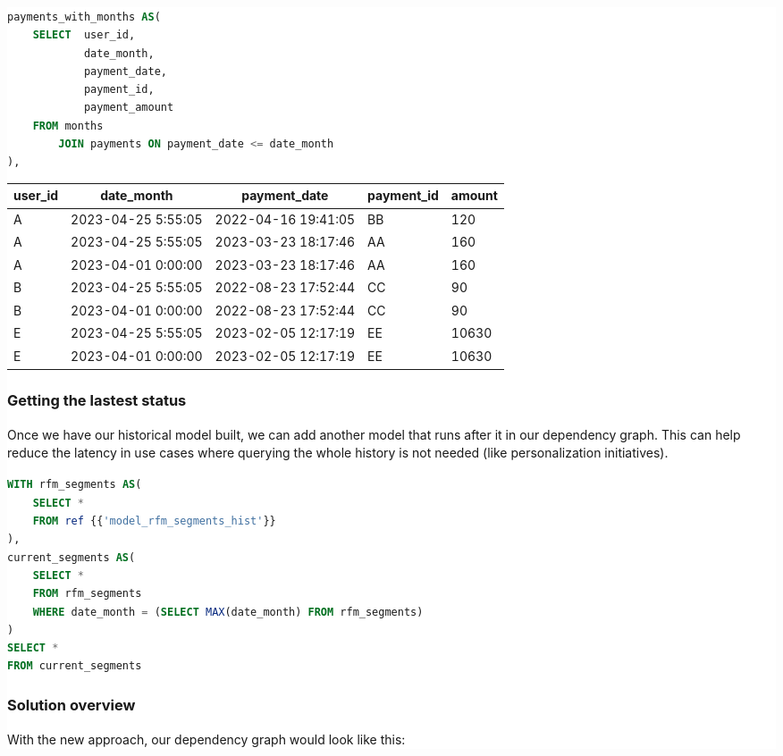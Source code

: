```sql
payments_with_months AS(
    SELECT  user_id,
            date_month,
            payment_date,
            payment_id,
            payment_amount
    FROM months
        JOIN payments ON payment_date <= date_month 
),
```

| user_id | date_month | payment_date | payment_id | amount |
| --- | --- | --- | --- | --- |
| A | 2023-04-25 5:55:05 | 2022-04-16 19:41:05 | BB | 120 |
| A | 2023-04-25 5:55:05 | 2023-03-23 18:17:46 | AA | 160 |
| A | 2023-04-01 0:00:00 | 2023-03-23 18:17:46 | AA | 160 |
| B | 2023-04-25 5:55:05 | 2022-08-23 17:52:44 | CC | 90 |
| B | 2023-04-01 0:00:00 | 2022-08-23 17:52:44 | CC | 90 |
| E | 2023-04-25 5:55:05 | 2023-02-05 12:17:19 | EE | 10630 |
| E | 2023-04-01 0:00:00 | 2023-02-05 12:17:19 | EE | 10630 |

### Getting the lastest status

Once we have our historical model built, we can add another model that runs after it in our dependency graph. This can help reduce the latency in use cases where querying the whole history is not needed (like personalization initiatives).

```sql
WITH rfm_segments AS(
	SELECT *
	FROM ref {{'model_rfm_segments_hist'}}
),	
current_segments AS(
	SELECT *
	FROM rfm_segments
	WHERE date_month = (SELECT MAX(date_month) FROM rfm_segments)
)
SELECT *
FROM current_segments
```

### Solution overview

With the new approach, our dependency graph would look like this:

<Lightbox src="/img/blog/2023-05-08-building-a-historical-user-segmentation-model-with-dbt/rfm-models-dependency-graph.png" width="100%" title="RFM models dependency graph"/>
